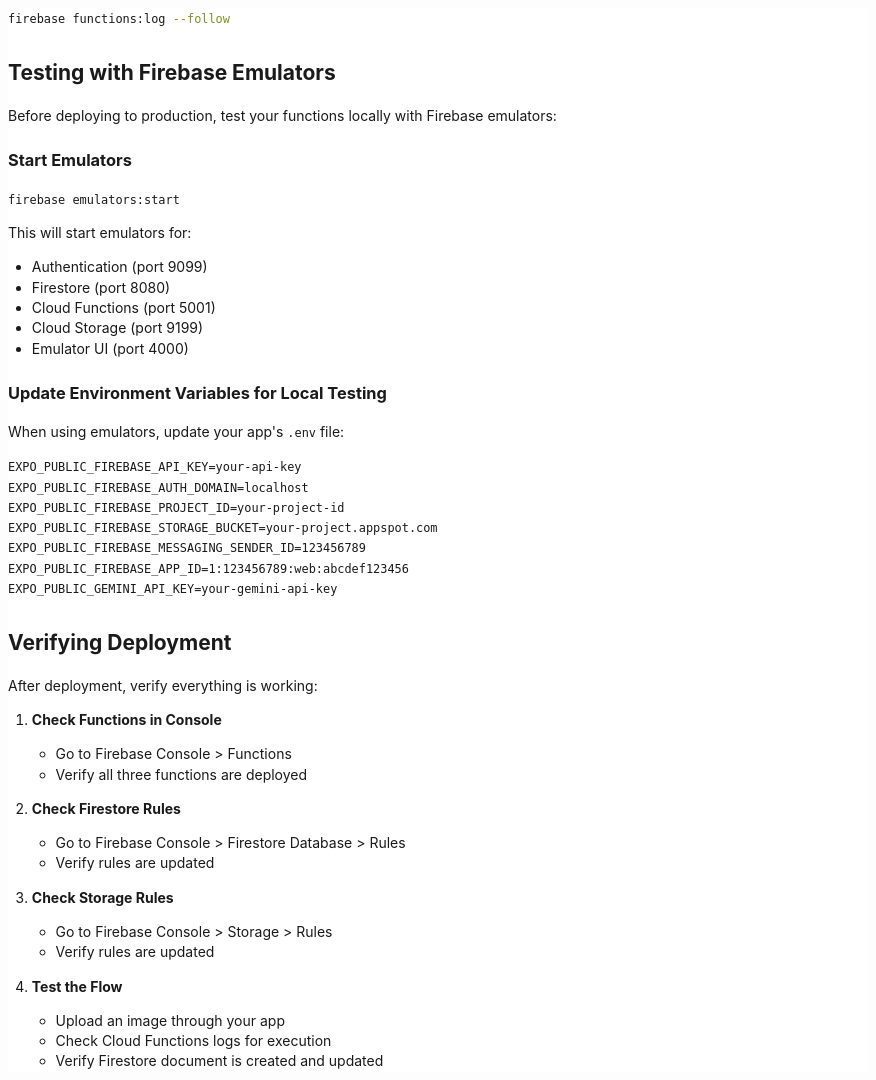 ```bash
firebase functions:log --follow
```

## Testing with Firebase Emulators

Before deploying to production, test your functions locally with Firebase emulators:

### Start Emulators

```bash
firebase emulators:start
```

This will start emulators for:
- Authentication (port 9099)
- Firestore (port 8080)
- Cloud Functions (port 5001)
- Cloud Storage (port 9199)
- Emulator UI (port 4000)

### Update Environment Variables for Local Testing

When using emulators, update your app's `.env` file:

```env
EXPO_PUBLIC_FIREBASE_API_KEY=your-api-key
EXPO_PUBLIC_FIREBASE_AUTH_DOMAIN=localhost
EXPO_PUBLIC_FIREBASE_PROJECT_ID=your-project-id
EXPO_PUBLIC_FIREBASE_STORAGE_BUCKET=your-project.appspot.com
EXPO_PUBLIC_FIREBASE_MESSAGING_SENDER_ID=123456789
EXPO_PUBLIC_FIREBASE_APP_ID=1:123456789:web:abcdef123456
EXPO_PUBLIC_GEMINI_API_KEY=your-gemini-api-key
```

## Verifying Deployment

After deployment, verify everything is working:

1. **Check Functions in Console**
   - Go to Firebase Console > Functions
   - Verify all three functions are deployed

2. **Check Firestore Rules**
   - Go to Firebase Console > Firestore Database > Rules
   - Verify rules are updated

3. **Check Storage Rules**
   - Go to Firebase Console > Storage > Rules
   - Verify rules are updated

4. **Test the Flow**
   - Upload an image through your app
   - Check Cloud Functions logs for execution
   - Verify Firestore document is created and updated
